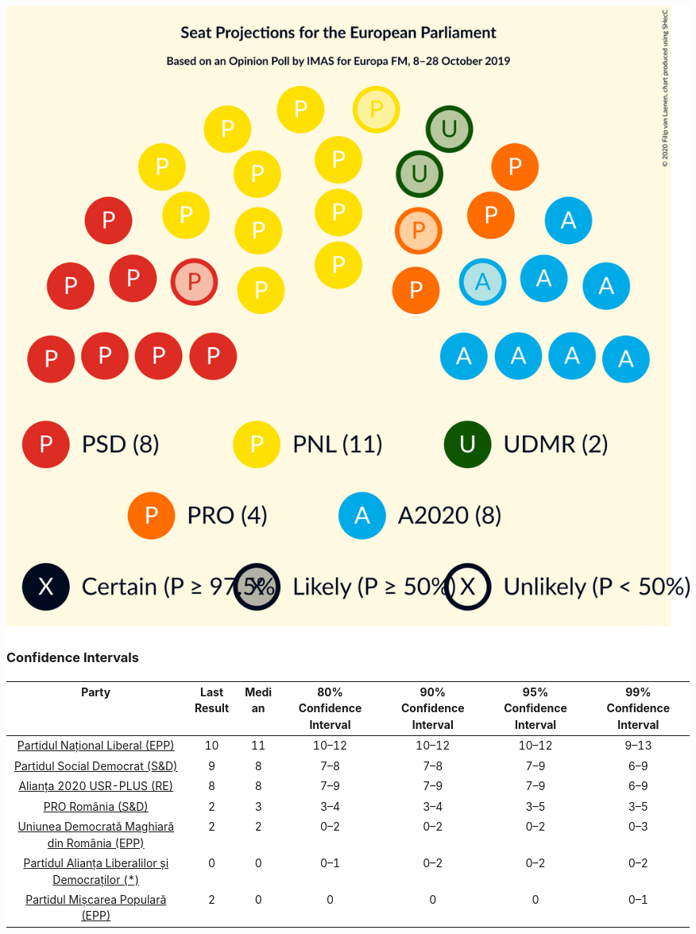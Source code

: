 ![Graph with seating plan not yet produced](2019-10-28-IMAS-seating-plan.png "Seating Plan")

### Confidence Intervals

| Party | Last Result | Median | 80% Confidence Interval | 90% Confidence Interval | 95% Confidence Interval | 99% Confidence Interval |
|:-----:|:-----------:|:------:|:-----------------------:|:-----------------------:|:-----------------------:|:-----------------------:|
| <a href="#partidul-național-liberal-(epp)">Partidul Național Liberal (EPP)</a> | 10 | 11 | 10–12 |10–12 |10–12 |9–13 |
| <a href="#partidul-social-democrat-(s&d)">Partidul Social Democrat (S&D)</a> | 9 | 8 | 7–8 |7–8 |7–9 |6–9 |
| <a href="#alianța-2020-usr-plus-(re)">Alianța 2020 USR-PLUS (RE)</a> | 8 | 8 | 7–9 |7–9 |7–9 |6–9 |
| <a href="#pro-românia-(s&d)">PRO România (S&D)</a> | 2 | 3 | 3–4 |3–4 |3–5 |3–5 |
| <a href="#uniunea-democrată-maghiară-din-românia-(epp)">Uniunea Democrată Maghiară din România (EPP)</a> | 2 | 2 | 0–2 |0–2 |0–2 |0–3 |
| <a href="#partidul-alianța-liberalilor-și-democraților-(*)">Partidul Alianța Liberalilor și Democraților (*)</a> | 0 | 0 | 0–1 |0–2 |0–2 |0–2 |
| <a href="#partidul-mișcarea-populară-(epp)">Partidul Mișcarea Populară (EPP)</a> | 2 | 0 | 0 |0 |0 |0–1 |
